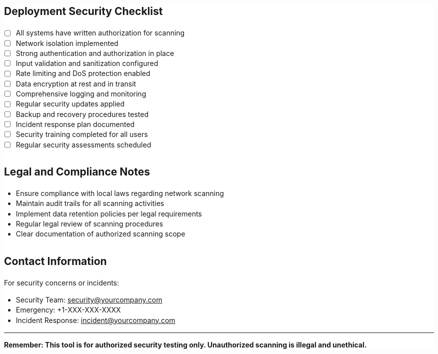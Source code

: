 ## Deployment Security Checklist

- [ ] All systems have written authorization for scanning
- [ ] Network isolation implemented
- [ ] Strong authentication and authorization in place
- [ ] Input validation and sanitization configured
- [ ] Rate limiting and DoS protection enabled
- [ ] Data encryption at rest and in transit
- [ ] Comprehensive logging and monitoring
- [ ] Regular security updates applied
- [ ] Backup and recovery procedures tested
- [ ] Incident response plan documented
- [ ] Security training completed for all users
- [ ] Regular security assessments scheduled

## Legal and Compliance Notes

- Ensure compliance with local laws regarding network scanning
- Maintain audit trails for all scanning activities
- Implement data retention policies per legal requirements
- Regular legal review of scanning procedures
- Clear documentation of authorized scanning scope

## Contact Information

For security concerns or incidents:
- Security Team: security@yourcompany.com
- Emergency: +1-XXX-XXX-XXXX
- Incident Response: incident@yourcompany.com

---

**Remember: This tool is for authorized security testing only. Unauthorized scanning is illegal and unethical.**
